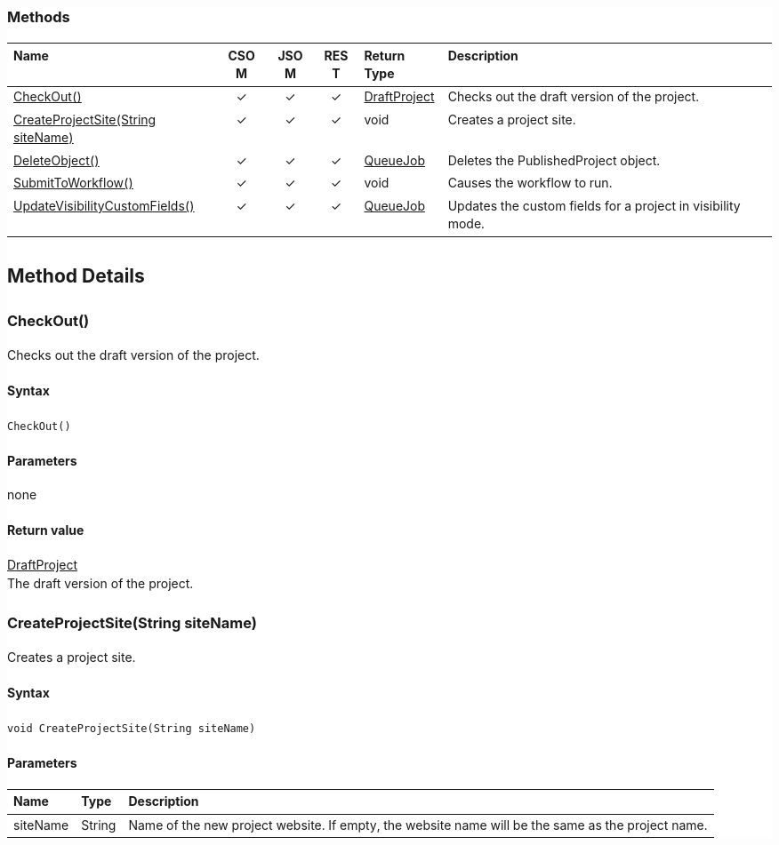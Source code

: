 
### Methods

|**Name**|**CSOM** |**JSOM** |**REST** |**Return Type**|**Description**|
|:-----|:-----: |:-----: |:-----: |:-----|:-----|
|[CheckOut()](#checkout)|&#x2713; |&#x2713; |&#x2713; |[DraftProject](DraftProject.md)|Checks out the draft version of the project.|
|[CreateProjectSite(String siteName)](#createprojectsite)|&#x2713;|&#x2713;|&#x2713;|void|Creates a project site. |
|[DeleteObject()](#deleteobject)|&#x2713; |&#x2713; |&#x2713; |[QueueJob](QueueJob.md)|Deletes the PublishedProject object.|
|[SubmitToWorkflow()](#submittoworkflow)|&#x2713; |&#x2713; |&#x2713; |void|Causes the workflow to run.|
|[UpdateVisibilityCustomFields()](#updatevisibilitycustomfields)|&#x2713; |&#x2713; |&#x2713; |[QueueJob](QueueJob.md)|Updates the custom fields for a project in visibility mode.|


## Method Details

### <a name="checkout "></a> CheckOut()

Checks out the draft version of the project.

#### Syntax

```
CheckOut()
```

#### Parameters

none

#### Return value

[DraftProject](DraftProject.md)<br />
The draft version of the project.




### <a id="createprojectsite"></a>CreateProjectSite(String siteName)

Creates a project site.

#### Syntax

```
void CreateProjectSite(String siteName)
```

#### Parameters
|**Name** |**Type**|**Description**|
|:------ |:----|:------ |
|siteName| String |Name of the new project website. If empty, the website name will be the same as the project name.|

